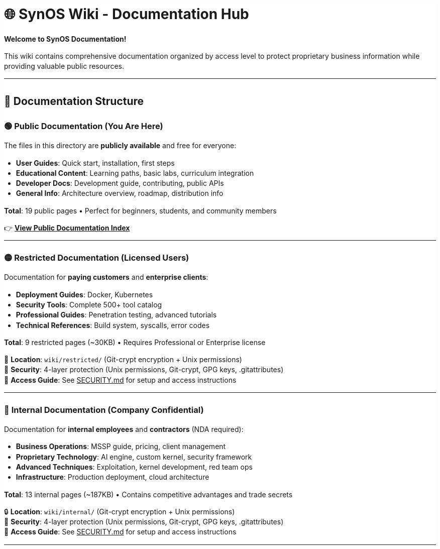 # 🌐 SynOS Wiki - Documentation Hub

**Welcome to SynOS Documentation!**

This wiki contains comprehensive documentation organized by access level to protect proprietary business information while providing valuable public resources.

---

## 🔐 Documentation Structure

### 🟢 **Public Documentation** (You Are Here)

The files in this directory are **publicly available** and free for everyone:

-   **User Guides**: Quick start, installation, first steps
-   **Educational Content**: Learning paths, basic labs, curriculum integration
-   **Developer Docs**: Development guide, contributing, public APIs
-   **General Info**: Architecture overview, roadmap, distribution info

**Total**: 19 public pages • Perfect for beginners, students, and community members

👉 **[View Public Documentation Index](public/README.md)**

---

### 🟡 **Restricted Documentation** (Licensed Users)

Documentation for **paying customers** and **enterprise clients**:

-   **Deployment Guides**: Docker, Kubernetes
-   **Security Tools**: Complete 500+ tool catalog
-   **Professional Guides**: Penetration testing, advanced tutorials
-   **Technical References**: Build system, syscalls, error codes

**Total**: 9 restricted pages (~30KB) • Requires Professional or Enterprise license

📂 **Location**: `wiki/restricted/` (Git-crypt encryption + Unix permissions)  
🔐 **Security**: 4-layer protection (Unix permissions, Git-crypt, GPG keys, .gitattributes)  
📖 **Access Guide**: See [SECURITY.md](SECURITY.md) for setup and access instructions

---

### 🔴 **Internal Documentation** (Company Confidential)

Documentation for **internal employees** and **contractors** (NDA required):

-   **Business Operations**: MSSP guide, pricing, client management
-   **Proprietary Technology**: AI engine, custom kernel, security framework
-   **Advanced Techniques**: Exploitation, kernel development, red team ops
-   **Infrastructure**: Production deployment, cloud architecture

**Total**: 13 internal pages (~187KB) • Contains competitive advantages and trade secrets

🔒 **Location**: `wiki/internal/` (Git-crypt encryption + Unix permissions)  
🔐 **Security**: 4-layer protection (Unix permissions, Git-crypt, GPG keys, .gitattributes)  
📖 **Access Guide**: See [SECURITY.md](SECURITY.md) for setup and access instructions

---